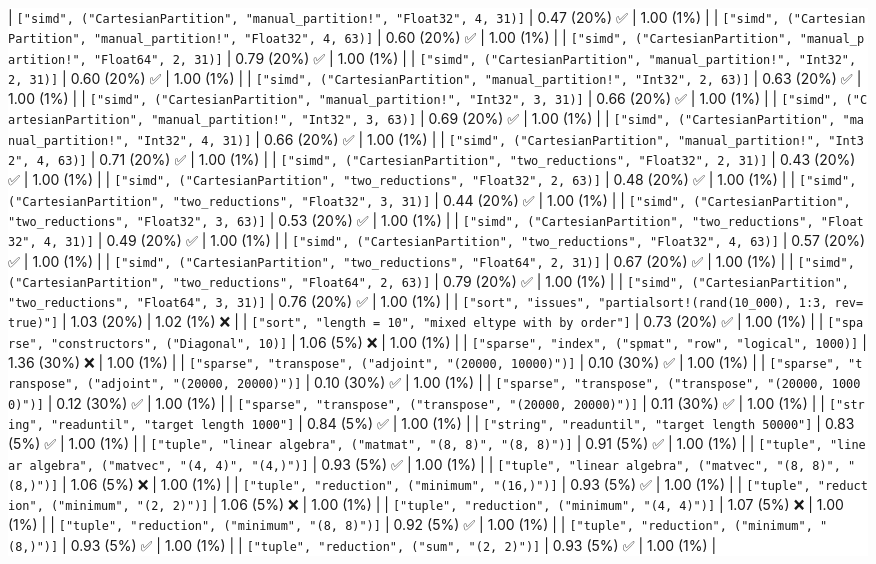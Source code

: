 | `["simd", ("CartesianPartition", "manual_partition!", "Float32", 4, 31)]` | 0.47 (20%) :white_check_mark: | 1.00 (1%)  |
| `["simd", ("CartesianPartition", "manual_partition!", "Float32", 4, 63)]` | 0.60 (20%) :white_check_mark: | 1.00 (1%)  |
| `["simd", ("CartesianPartition", "manual_partition!", "Float64", 2, 31)]` | 0.79 (20%) :white_check_mark: | 1.00 (1%)  |
| `["simd", ("CartesianPartition", "manual_partition!", "Int32", 2, 31)]` | 0.60 (20%) :white_check_mark: | 1.00 (1%)  |
| `["simd", ("CartesianPartition", "manual_partition!", "Int32", 2, 63)]` | 0.63 (20%) :white_check_mark: | 1.00 (1%)  |
| `["simd", ("CartesianPartition", "manual_partition!", "Int32", 3, 31)]` | 0.66 (20%) :white_check_mark: | 1.00 (1%)  |
| `["simd", ("CartesianPartition", "manual_partition!", "Int32", 3, 63)]` | 0.69 (20%) :white_check_mark: | 1.00 (1%)  |
| `["simd", ("CartesianPartition", "manual_partition!", "Int32", 4, 31)]` | 0.66 (20%) :white_check_mark: | 1.00 (1%)  |
| `["simd", ("CartesianPartition", "manual_partition!", "Int32", 4, 63)]` | 0.71 (20%) :white_check_mark: | 1.00 (1%)  |
| `["simd", ("CartesianPartition", "two_reductions", "Float32", 2, 31)]` | 0.43 (20%) :white_check_mark: | 1.00 (1%)  |
| `["simd", ("CartesianPartition", "two_reductions", "Float32", 2, 63)]` | 0.48 (20%) :white_check_mark: | 1.00 (1%)  |
| `["simd", ("CartesianPartition", "two_reductions", "Float32", 3, 31)]` | 0.44 (20%) :white_check_mark: | 1.00 (1%)  |
| `["simd", ("CartesianPartition", "two_reductions", "Float32", 3, 63)]` | 0.53 (20%) :white_check_mark: | 1.00 (1%)  |
| `["simd", ("CartesianPartition", "two_reductions", "Float32", 4, 31)]` | 0.49 (20%) :white_check_mark: | 1.00 (1%)  |
| `["simd", ("CartesianPartition", "two_reductions", "Float32", 4, 63)]` | 0.57 (20%) :white_check_mark: | 1.00 (1%)  |
| `["simd", ("CartesianPartition", "two_reductions", "Float64", 2, 31)]` | 0.67 (20%) :white_check_mark: | 1.00 (1%)  |
| `["simd", ("CartesianPartition", "two_reductions", "Float64", 2, 63)]` | 0.79 (20%) :white_check_mark: | 1.00 (1%)  |
| `["simd", ("CartesianPartition", "two_reductions", "Float64", 3, 31)]` | 0.76 (20%) :white_check_mark: | 1.00 (1%)  |
| `["sort", "issues", "partialsort!(rand(10_000), 1:3, rev=true)"]` | 1.03 (20%)  | 1.02 (1%) :x: |
| `["sort", "length = 10", "mixed eltype with by order"]` | 0.73 (20%) :white_check_mark: | 1.00 (1%)  |
| `["sparse", "constructors", ("Diagonal", 10)]` | 1.06 (5%) :x: | 1.00 (1%)  |
| `["sparse", "index", ("spmat", "row", "logical", 1000)]` | 1.36 (30%) :x: | 1.00 (1%)  |
| `["sparse", "transpose", ("adjoint", "(20000, 10000)")]` | 0.10 (30%) :white_check_mark: | 1.00 (1%)  |
| `["sparse", "transpose", ("adjoint", "(20000, 20000)")]` | 0.10 (30%) :white_check_mark: | 1.00 (1%)  |
| `["sparse", "transpose", ("transpose", "(20000, 10000)")]` | 0.12 (30%) :white_check_mark: | 1.00 (1%)  |
| `["sparse", "transpose", ("transpose", "(20000, 20000)")]` | 0.11 (30%) :white_check_mark: | 1.00 (1%)  |
| `["string", "readuntil", "target length 1000"]` | 0.84 (5%) :white_check_mark: | 1.00 (1%)  |
| `["string", "readuntil", "target length 50000"]` | 0.83 (5%) :white_check_mark: | 1.00 (1%)  |
| `["tuple", "linear algebra", ("matmat", "(8, 8)", "(8, 8)")]` | 0.91 (5%) :white_check_mark: | 1.00 (1%)  |
| `["tuple", "linear algebra", ("matvec", "(4, 4)", "(4,)")]` | 0.93 (5%) :white_check_mark: | 1.00 (1%)  |
| `["tuple", "linear algebra", ("matvec", "(8, 8)", "(8,)")]` | 1.06 (5%) :x: | 1.00 (1%)  |
| `["tuple", "reduction", ("minimum", "(16,)")]` | 0.93 (5%) :white_check_mark: | 1.00 (1%)  |
| `["tuple", "reduction", ("minimum", "(2, 2)")]` | 1.06 (5%) :x: | 1.00 (1%)  |
| `["tuple", "reduction", ("minimum", "(4, 4)")]` | 1.07 (5%) :x: | 1.00 (1%)  |
| `["tuple", "reduction", ("minimum", "(8, 8)")]` | 0.92 (5%) :white_check_mark: | 1.00 (1%)  |
| `["tuple", "reduction", ("minimum", "(8,)")]` | 0.93 (5%) :white_check_mark: | 1.00 (1%)  |
| `["tuple", "reduction", ("sum", "(2, 2)")]` | 0.93 (5%) :white_check_mark: | 1.00 (1%)  |